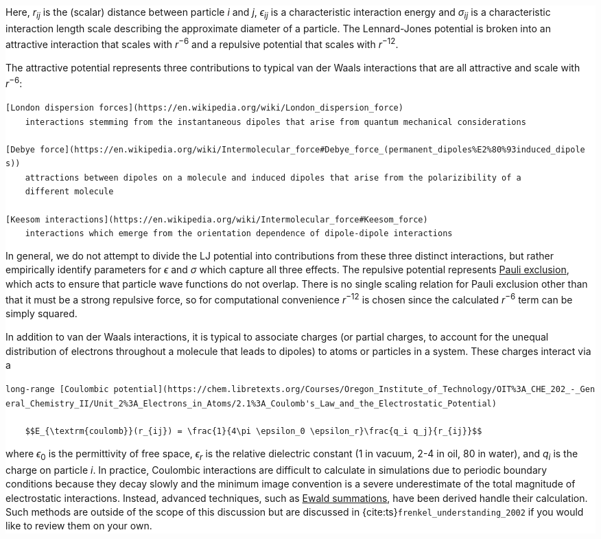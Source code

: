 Here, $r_{ij}$ is the (scalar) distance between particle $i$ and $j$,
$\epsilon_{ij}$ is a characteristic interaction energy and $\sigma_{ij}$
is a characteristic interaction length scale describing the approximate
diameter of a particle. The Lennard-Jones potential is broken into an
attractive interaction that scales with $r^{-6}$ and a repulsive
potential that scales with $r^{-12}$.

The attractive potential represents three contributions to typical van der Waals interactions
that are all attractive and scale with $r^{-6}$:

```{glossary}
[London dispersion forces](https://en.wikipedia.org/wiki/London_dispersion_force)
    interactions stemming from the instantaneous dipoles that arise from quantum mechanical considerations

[Debye force](https://en.wikipedia.org/wiki/Intermolecular_force#Debye_force_(permanent_dipoles%E2%80%93induced_dipoles))
    attractions between dipoles on a molecule and induced dipoles that arise from the polarizibility of a
    different molecule

[Keesom interactions](https://en.wikipedia.org/wiki/Intermolecular_force#Keesom_force)
    interactions which emerge from the orientation dependence of dipole-dipole interactions
```

In general, we do
not attempt to divide the LJ potential into contributions from these
three distinct interactions, but rather empirically identify parameters
for $\epsilon$ and $\sigma$ which capture all three effects. The
repulsive potential represents [Pauli exclusion](https://en.wikipedia.org/wiki/Pauli_exclusion_principle),
which acts to ensure
that particle wave functions do not overlap. There is no single scaling
relation for Pauli exclusion other than that it must be a strong
repulsive force, so for computational convenience $r^{-12}$ is chosen
since the calculated $r^{-6}$ term can be simply squared.

In addition to van der Waals interactions, it is typical to associate
charges (or partial charges, to account for the unequal distribution of
electrons throughout a molecule that leads to dipoles) to atoms or
particles in a system. These charges interact via a

```{glossary}
long-range [Coulombic potential](https://chem.libretexts.org/Courses/Oregon_Institute_of_Technology/OIT%3A_CHE_202_-_General_Chemistry_II/Unit_2%3A_Electrons_in_Atoms/2.1%3A_Coulomb's_Law_and_the_Electrostatic_Potential)

    $$E_{\textrm{coulomb}}(r_{ij}) = \frac{1}{4\pi \epsilon_0 \epsilon_r}\frac{q_i q_j}{r_{ij}}$$
```

where $\epsilon_0$ is the permittivity of free space, $\epsilon_r$ is
the relative dielectric constant (1 in vacuum, 2-4 in oil, 80 in water),
and $q_i$ is the charge on particle $i$. In practice, Coulombic
interactions are difficult to calculate in simulations due to periodic
boundary conditions because they decay slowly and the minimum image
convention is a severe underestimate of the total magnitude of
electrostatic interactions. Instead, advanced techniques, such as [Ewald
summations](https://en.wikipedia.org/wiki/Ewald_summation), have been derived handle their calculation. Such methods are
outside of the scope of this discussion but are discussed in {cite:ts}`frenkel_understanding_2002` if you would like to review them on your own.
